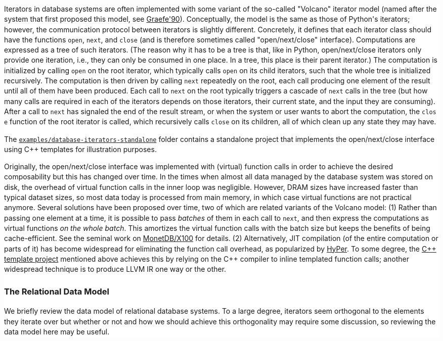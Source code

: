 Iterators in database systems are often implemented with some variant of the
so-called "Volcano" iterator model (named after the system that first proposed
this model, see [Graefe'90](https://doi.org/10.1145/93605.98720)). Conceptually,
the model is the same as those of Python's iterators; however, the communication
protocol between iterators is slightly different. Concretely, it defines that
each iterator class should have the functions `open`, `next`, and `close` (and
is therefore sometimes called "open/next/close" interface). Computations are
expressed as a tree of such iterators. (The reason why it has to be a tree is
that, like in Python, open/next/close iterators only provide one iteration, i.e.,
they can only be consumed in one place. In a tree, this place is their parent
iterator.) The computation is initialized by calling `open` on the root
iterator, which typically calls `open` on its child iterators, such that the
whole tree is initialized recursively. The computation is then driven by
calling `next` repeatedly on the root, each call producing one element of the
result until all of them have been produced. Each call to `next` on the root
typically triggers a cascade of `next` calls in the tree (but how many calls
are required in each of the iterators depends on those iterators, their current
state, and the input they are consuming). After a call to `next` has signaled
the end of the result stream, or when the system or user wants to abort the
computation, the `close` function of the root iterator is called, which
recursively calls `close` on its children, all of which clean up any state they
may have.

The [`examples/database-iterators-standalone`](examples/database-iterators-standalone)
folder contains a standalone project that implements the open/next/close
interface using C++ templates for illustration purposes.

Originally, the open/next/close interface was implemented with (virtual)
function calls in order to achieve the desired composability but this has
changed over time. In the times when almost all data managed by the database
system was stored on disk, the overhead of virtual function calls in the inner
loop was negligible. However, DRAM sizes have increased faster than typical
dataset sizes, so most data today is processed from main memory, in which case
virtual functions are not practical anymore. Several solutions have been
proposed over time, two of which are related variants of the Volcano model: (1)
Rather than passing one element at a time, it is possible to pass *batches* of
them in each call to `next`, and then express the computations as virtual
functions *on the whole batch*. This amortizes the virtual function calls with
the batch size but keeps the benefits of being cache-efficient. See the seminal
work on [MonetDB/X100](https://www.cidrdb.org/cidr2005/papers/P19.pdf) for
details. (2) Alternatively, JIT compilation (of the entire computation or parts
of it) has become widespread for eliminating the function call overhead,
as popularized by [HyPer](https://doi.org/10.14778/2002938.2002940). To some
degree, the [C++ template project](examples/database-iterators-standalone)
mentioned above achieves this by relying on the C++ compiler to inline templated
function calls; another widespread technique is to produce LLVM IR one way or
the other.

### The Relational Data Model

We briefly review the data model of relational database systems. To a large
degree, iterators seem orthogonal to the elements they iterate over but whether
or not and how we should achieve this orthogonality may require some discussion,
so reviewing the data model here may be useful.
